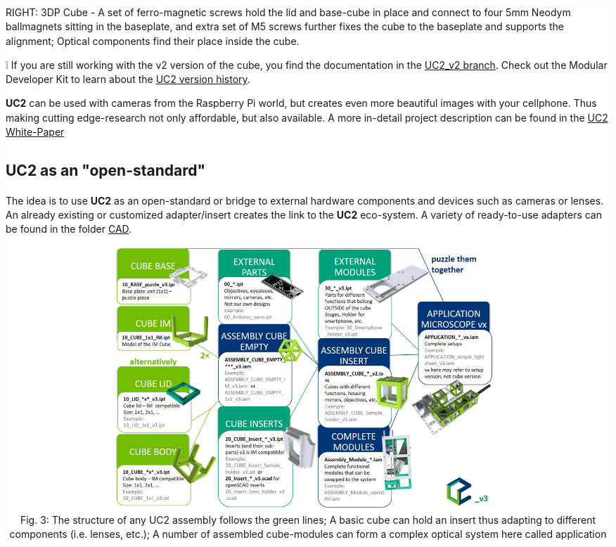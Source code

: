 RIGHT: 3DP Cube - A set of ferro-magnetic screws hold the lid and base-cube in place and connect to four 5mm Neodym ballmagnets sitting in the baseplate, and extra set of M5 screws further fixes the cube to the baseplate and supports the alignment; Optical components find their place inside the cube.
</p>

:grey_exclamation: If you are still working with the v2 version of the cube, you find the documentation in the [UC2_v2 branch](https://github.com/bionanoimaging/UC2-GIT/tree/UC2_v2). Check out the Modular Developer Kit to learn about the [UC2 version history](./MDK#uc2-version-history).

**UC2** can be used with cameras from the Raspberry Pi world, but creates even more beautiful images with your cellphone. Thus making cutting edge-research not only affordable, but also available.
A more in-detail project description can be found in the [UC2 White-Paper](./TUTORIALS/DOCUMENTS/UC2_Whitepaper.pdf)

## UC2 as an "open-standard"

The idea is to use **UC2** as an open-standard or bridge to external hardware components and devices such as cameras or lenses. An already existing or customized adapter/insert creates the link to the **UC2** eco-system. A variety of ready-to-use adapters can be found in the folder [CAD](./CAD).

<p align="center">
<img src="./IMAGES/MDK.jpg" width="550">
<br> Fig. 3: The structure of any UC2 assembly follows the green lines; A basic cube can hold an insert thus adapting to different components (i.e. lenses, etc.); A number of assembled cube-modules can form a complex optical system here called application
</p>

